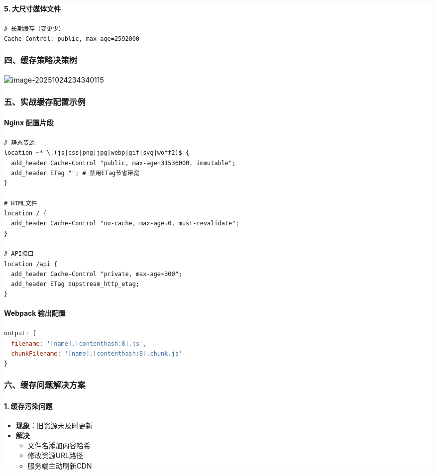 #### 5. 大尺寸媒体文件

```Http
# 长期缓存（变更少）
Cache-Control: public, max-age=2592000
```

### 四、缓存策略决策树

![image-20251024234340115](https://raw.githubusercontent.com/qlHuo/images/main/imgs/20251024234340299.png)

### 五、实战缓存配置示例

#### Nginx 配置片段

```Nginx
# 静态资源
location ~* \.(js|css|png|jpg|webp|gif|svg|woff2)$ {
  add_header Cache-Control "public, max-age=31536000, immutable";
  add_header ETag ""; # 禁用ETag节省带宽
}

# HTML文件
location / {
  add_header Cache-Control "no-cache, max-age=0, must-revalidate";
}

# API接口
location /api {
  add_header Cache-Control "private, max-age=300";
  add_header ETag $upstream_http_etag;
}
```

#### Webpack 输出配置

```JavaScript
output: {
  filename: '[name].[contenthash:8].js',
  chunkFilename: '[name].[contenthash:8].chunk.js'
}
```

### 六、缓存问题解决方案

#### 1. 缓存污染问题

- **现象**：旧资源未及时更新
- **解决**
  - 文件名添加内容哈希
  - 修改资源URL路径
  - 服务端主动刷新CDN
